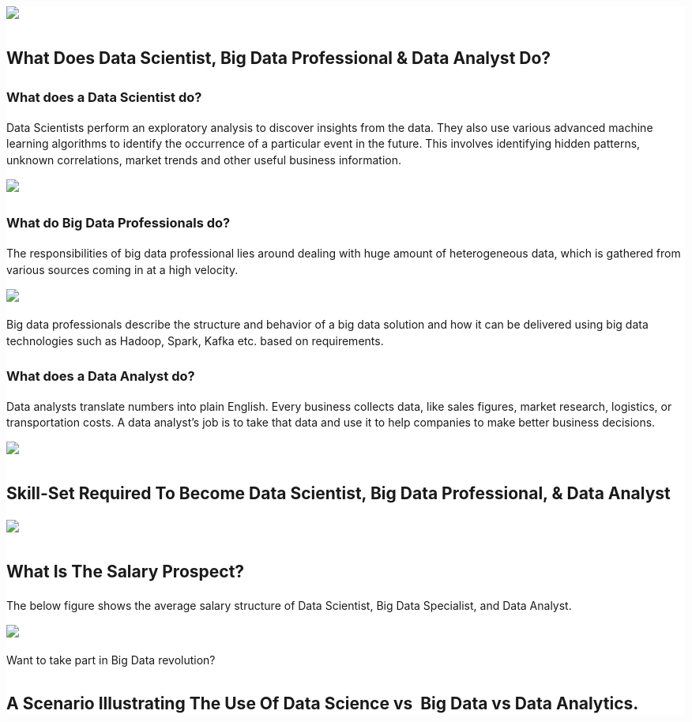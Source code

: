 ![](https://process.filestackapi.com/cache=expiry:max/N6YNXaFGSdqOlgeJbBwF)


##  **What Does Data Scientist, Big Data Professional & Data Analyst Do?**

###  **What does a Data Scientist do?**

Data Scientists perform an exploratory analysis to discover insights from the data. They also use various advanced machine learning algorithms to identify the occurrence of a particular event in the future. This involves identifying hidden patterns, unknown correlations, market trends and other useful business information.

![](https://process.filestackapi.com/cache=expiry:max/8V3RrSmSTumupvDwy9d2)


###  **What do Big Data Professionals do?**

The responsibilities of big data professional lies around dealing with huge amount of heterogeneous data, which is gathered from various sources coming in at a high velocity.

![](https://process.filestackapi.com/cache=expiry:max/JCULUb0ToOdLHGTrvzNN)


Big data professionals describe the structure and behavior of a big data solution and how it can be delivered using big data technologies such as Hadoop, Spark, Kafka etc. based on requirements.

###  **What does a Data Analyst do?**

Data analysts translate numbers into plain English. Every business collects data, like sales figures, market research, logistics, or transportation costs. A data analyst’s job is to take that data and use it to help companies to make better business decisions.

![](https://process.filestackapi.com/cache=expiry:max/tMmxY3GoQIu4ZkxKihLF)


##  **Skill-Set Required To Become Data Scientist, Big Data Professional, & Data Analyst**

![](https://process.filestackapi.com/cache=expiry:max/2R7L9lyXTB2eNQSK9mNo)


##  **What Is The Salary Prospect?**

The below figure shows the average salary structure of Data Scientist, Big Data Specialist, and Data Analyst.

![](https://process.filestackapi.com/cache=expiry:max/yhnCFZSR6a8mr36GKZny)


Want to take part in Big Data revolution?

##  **A Scenario Illustrating The Use Of Data Science vs  Big Data vs Data Analytics.**

